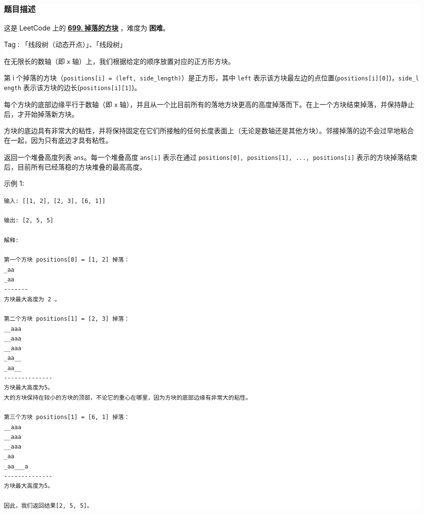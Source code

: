 ### 题目描述

这是 LeetCode 上的 **[699. 掉落的方块](https://leetcode-cn.com/problems/degree-of-an-array/solution/shu-zu-ji-shu-ha-xi-biao-ji-shu-jie-fa-y-a0mg/)** ，难度为 **困难**。

Tag : 「线段树（动态开点）」、「线段树」



在无限长的数轴（即 `x` 轴）上，我们根据给定的顺序放置对应的正方形方块。

第 i 个掉落的方块（`positions[i] = (left, side_length)`）是正方形，其中 `left` 表示该方块最左边的点位置(`positions[i][0]`)，`side_length` 表示该方块的边长(`positions[i][1]`)。

每个方块的底部边缘平行于数轴（即 `x` 轴），并且从一个比目前所有的落地方块更高的高度掉落而下。在上一个方块结束掉落，并保持静止后，才开始掉落新方块。

方块的底边具有非常大的粘性，并将保持固定在它们所接触的任何长度表面上（无论是数轴还是其他方块）。邻接掉落的边不会过早地粘合在一起，因为只有底边才具有粘性。

返回一个堆叠高度列表 `ans`。每一个堆叠高度 `ans[i]` 表示在通过 `positions[0], positions[1], ..., positions[i]` 表示的方块掉落结束后，目前所有已经落稳的方块堆叠的最高高度。

示例 1:
```
输入: [[1, 2], [2, 3], [6, 1]]

输出: [2, 5, 5]

解释:

第一个方块 positions[0] = [1, 2] 掉落：
_aa
_aa
-------
方块最大高度为 2 。

第二个方块 positions[1] = [2, 3] 掉落：
__aaa
__aaa
__aaa
_aa__
_aa__
--------------
方块最大高度为5。
大的方块保持在较小的方块的顶部，不论它的重心在哪里，因为方块的底部边缘有非常大的粘性。

第三个方块 positions[1] = [6, 1] 掉落：
__aaa
__aaa
__aaa
_aa
_aa___a
-------------- 
方块最大高度为5。

因此，我们返回结果[2, 5, 5]。
```
